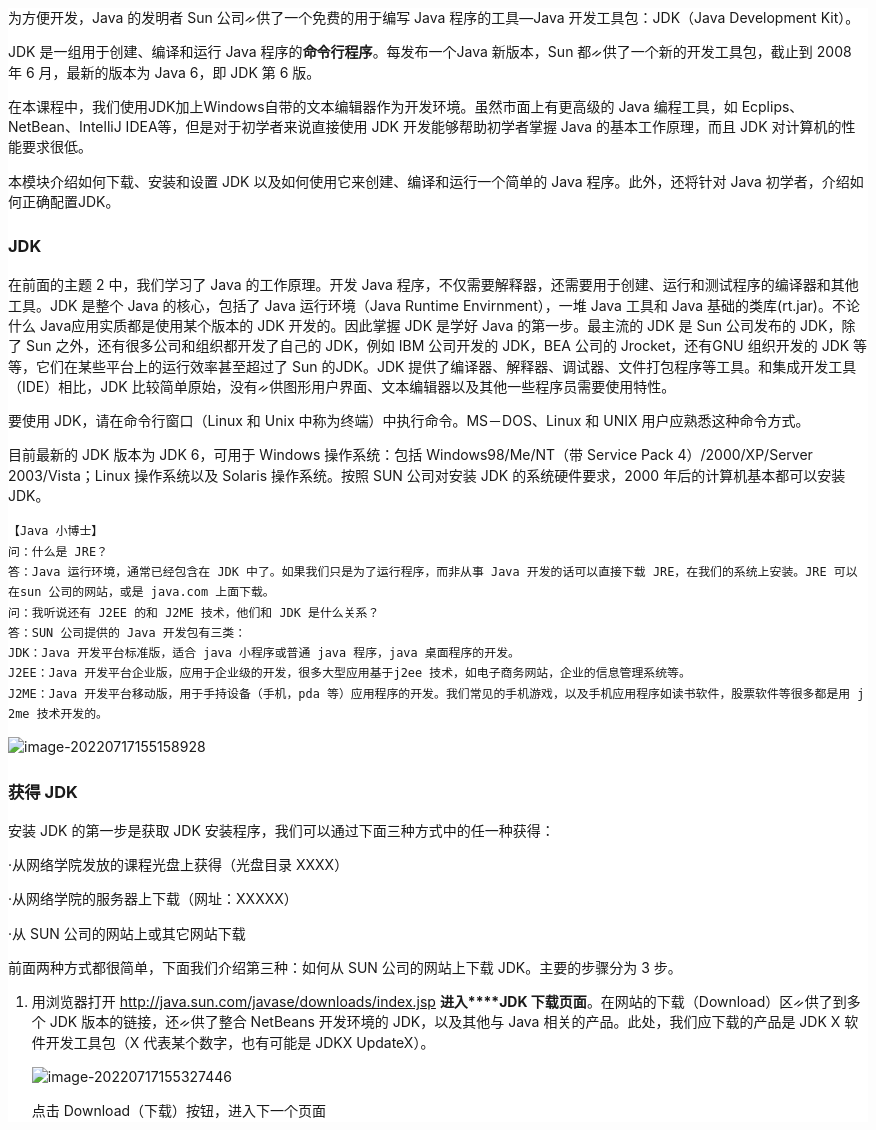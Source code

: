 为方便开发，Java 的发明者 Sun 公司ᨀ供了一个免费的用于编写 Java 程序的工具—Java 开发工具包：JDK（Java Development Kit）。

 JDK 是一组用于创建、编译和运行 Java 程序的**命令行程序**。每发布一个Java 新版本，Sun 都ᨀ供了一个新的开发工具包，截止到 2008 年 6 月，最新的版本为 Java 6，即 JDK 第 6 版。

 在本课程中，我们使用JDK加上Windows自带的文本编辑器作为开发环境。虽然市面上有更高级的 Java 编程工具，如 Ecplips、NetBean、IntelliJ IDEA等，但是对于初学者来说直接使用 JDK 开发能够帮助初学者掌握 Java 的基本工作原理，而且 JDK 对计算机的性能要求很低。

 本模块介绍如何下载、安装和设置 JDK 以及如何使用它来创建、编译和运行一个简单的 Java 程序。此外，还将针对 Java 初学者，介绍如何正确配置JDK。

### **JDK**

在前面的主题 2 中，我们学习了 Java 的工作原理。开发 Java 程序，不仅需要解释器，还需要用于创建、运行和测试程序的编译器和其他工具。JDK 是整个 Java 的核心，包括了 Java 运行环境（Java Runtime Envirnment），一堆 Java 工具和 Java 基础的类库(rt.jar)。不论什么 Java应用实质都是使用某个版本的 JDK 开发的。因此掌握 JDK 是学好 Java 的第一步。最主流的 JDK 是 Sun 公司发布的 JDK，除了 Sun 之外，还有很多公司和组织都开发了自己的 JDK，例如 IBM 公司开发的 JDK，BEA 公司的 Jrocket，还有GNU 组织开发的 JDK 等等，它们在某些平台上的运行效率甚至超过了 Sun 的JDK。JDK 提供了编译器、解释器、调试器、文件打包程序等工具。和集成开发工具（IDE）相比，JDK 比较简单原始，没有ᨀ供图形用户界面、文本编辑器以及其他一些程序员需要使用特性。

 要使用 JDK，请在命令行窗口（Linux 和 Unix 中称为终端）中执行命令。MS－DOS、Linux 和 UNIX 用户应熟悉这种命令方式。

 目前最新的 JDK 版本为 JDK	6，可用于 Windows 操作系统：包括 Windows98/Me/NT（带 Service	 Pack	 4）/2000/XP/Server	 2003/Vista；Linux 操作系统以及 Solaris 操作系统。按照 SUN 公司对安装 JDK 的系统硬件要求，2000 年后的计算机基本都可以安装 JDK。

```
【Java 小博士】
问：什么是 JRE？
答：Java 运行环境，通常已经包含在 JDK 中了。如果我们只是为了运行程序，而非从事 Java 开发的话可以直接下载 JRE，在我们的系统上安装。JRE 可以在sun 公司的网站，或是 java.com 上面下载。
问：我听说还有 J2EE 的和 J2ME 技术，他们和 JDK 是什么关系？
答：SUN 公司提供的 Java 开发包有三类：
JDK：Java 开发平台标准版，适合 java 小程序或普通 java 程序，java 桌面程序的开发。
J2EE：Java 开发平台企业版，应用于企业级的开发，很多大型应用基于j2ee 技术，如电子商务网站，企业的信息管理系统等。
J2ME：Java 开发平台移动版，用于手持设备（手机，pda 等）应用程序的开发。我们常见的手机游戏，以及手机应用程序如读书软件，股票软件等很多都是用 j2me 技术开发的。
```

![image-20220717155158928](C:\Users\wzn\AppData\Roaming\Typora\typora-user-images\image-20220717155158928.png)

### **获得** **JDK**

安装 JDK 的第一步是获取 JDK 安装程序，我们可以通过下面三种方式中的任一种获得：

·从网络学院发放的课程光盘上获得（光盘目录 XXXX） 

·从网络学院的服务器上下载（网址：XXXXX） 

·从 SUN 公司的网站上或其它网站下载

前面两种方式都很简单，下面我们介绍第三种：如何从 SUN 公司的网站上下载 JDK。主要的步骤分为 3 步。

1. 用浏览器打开 http://java.sun.com/javase/downloads/index.jsp **进入****JDK 下载页面**。在网站的下载（Download）区ᨀ供了到多个 JDK 版本的链接，还ᨀ供了整合 NetBeans 开发环境的 JDK，以及其他与 Java 相关的产品。此处，我们应下载的产品是 JDK X 软件开发工具包（X 代表某个数字，也有可能是 JDKX UpdateX）。

   ![image-20220717155327446](C:\Users\wzn\AppData\Roaming\Typora\typora-user-images\image-20220717155327446.png)

   点击 Download（下载）按钮，进入下一个页面
